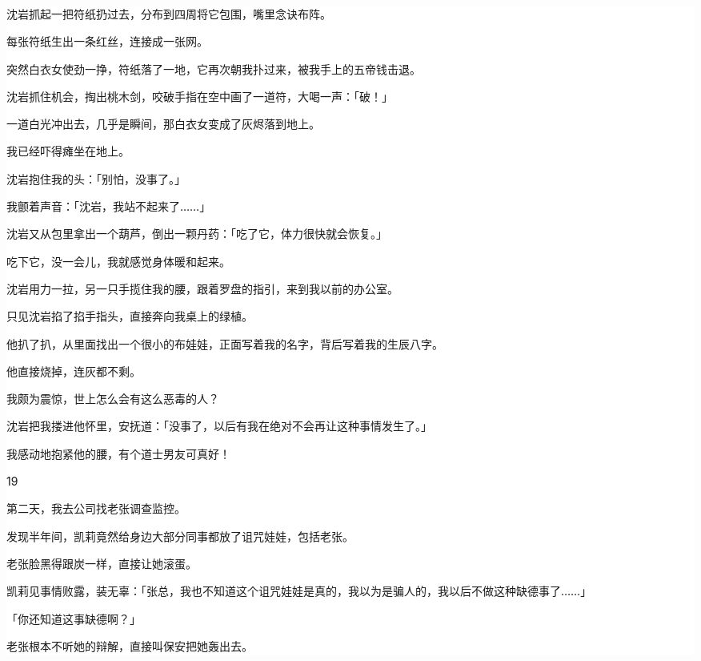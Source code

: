 
沈岩抓起一把符纸扔过去，分布到四周将它包围，嘴里念诀布阵。


每张符纸生出一条红丝，连接成一张网。


突然白衣女使劲一挣，符纸落了一地，它再次朝我扑过来，被我手上的五帝钱击退。


沈岩抓住机会，掏出桃木剑，咬破手指在空中画了一道符，大喝一声：「破！」


一道白光冲出去，几乎是瞬间，那白衣女变成了灰烬落到地上。


我已经吓得瘫坐在地上。


沈岩抱住我的头：「别怕，没事了。」


我颤着声音：「沈岩，我站不起来了……」


沈岩又从包里拿出一个葫芦，倒出一颗丹药：「吃了它，体力很快就会恢复。」


吃下它，没一会儿，我就感觉身体暖和起来。


沈岩用力一拉，另一只手揽住我的腰，跟着罗盘的指引，来到我以前的办公室。


只见沈岩掐了掐手指头，直接奔向我桌上的绿植。


他扒了扒，从里面找出一个很小的布娃娃，正面写着我的名字，背后写着我的生辰八字。


他直接烧掉，连灰都不剩。


我颇为震惊，世上怎么会有这么恶毒的人？


沈岩把我搂进他怀里，安抚道：「没事了，以后有我在绝对不会再让这种事情发生了。」


我感动地抱紧他的腰，有个道士男友可真好！


19


第二天，我去公司找老张调查监控。


发现半年间，凯莉竟然给身边大部分同事都放了诅咒娃娃，包括老张。


老张脸黑得跟炭一样，直接让她滚蛋。


凯莉见事情败露，装无辜：「张总，我也不知道这个诅咒娃娃是真的，我以为是骗人的，我以后不做这种缺德事了……」


「你还知道这事缺德啊？」


老张根本不听她的辩解，直接叫保安把她轰出去。

